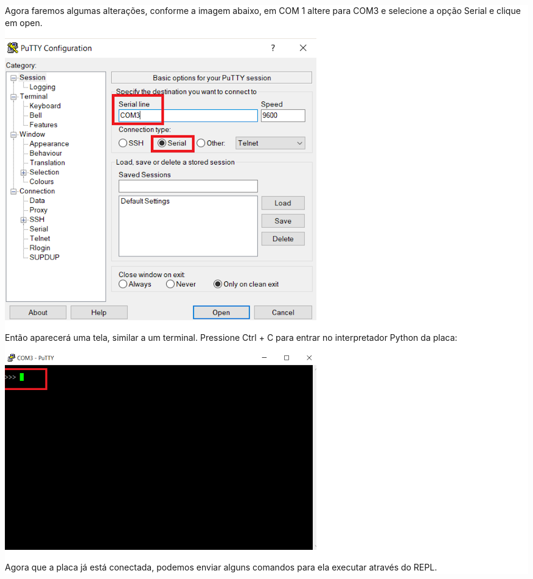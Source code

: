 
Agora faremos algumas alterações, conforme a imagem abaixo, em COM 1 altere para COM3 e selecione a opção Serial e clique em open.

![imagem4](img/instalando-ferramentas/0x20_portasCOM_PuTTY.png)


Então aparecerá uma tela, similar a um terminal. Pressione Ctrl + C para entrar no interpretador Python da placa:

![imagem5](img/instalando-ferramentas/0x21_PuTTY.png)


Agora que a placa já está conectada, podemos enviar alguns comandos para ela executar através do REPL.
